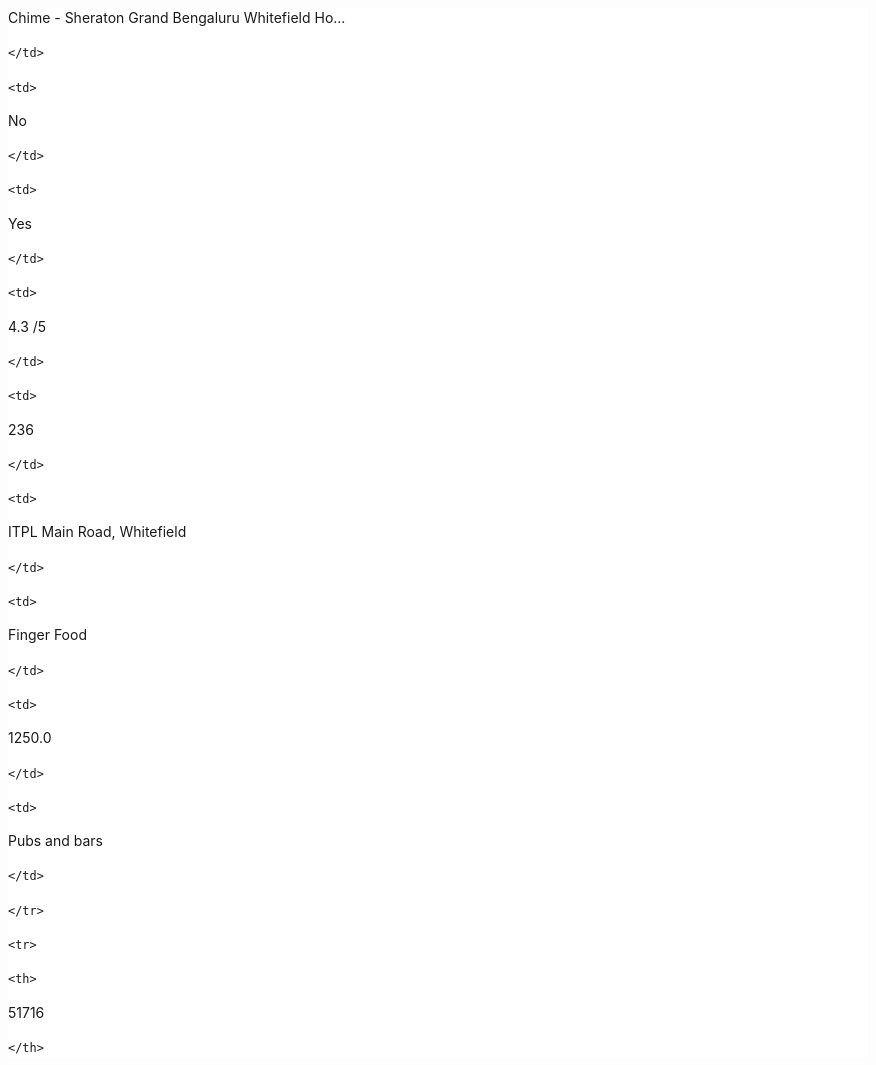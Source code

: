 Chime - Sheraton Grand Bengaluru Whitefield Ho...
```{=html}
</td>
```
```{=html}
<td>
```
No
```{=html}
</td>
```
```{=html}
<td>
```
Yes
```{=html}
</td>
```
```{=html}
<td>
```
4.3 /5
```{=html}
</td>
```
```{=html}
<td>
```
236
```{=html}
</td>
```
```{=html}
<td>
```
ITPL Main Road, Whitefield
```{=html}
</td>
```
```{=html}
<td>
```
Finger Food
```{=html}
</td>
```
```{=html}
<td>
```
1250.0
```{=html}
</td>
```
```{=html}
<td>
```
Pubs and bars
```{=html}
</td>
```
```{=html}
</tr>
```
```{=html}
<tr>
```
```{=html}
<th>
```
51716
```{=html}
</th>
```